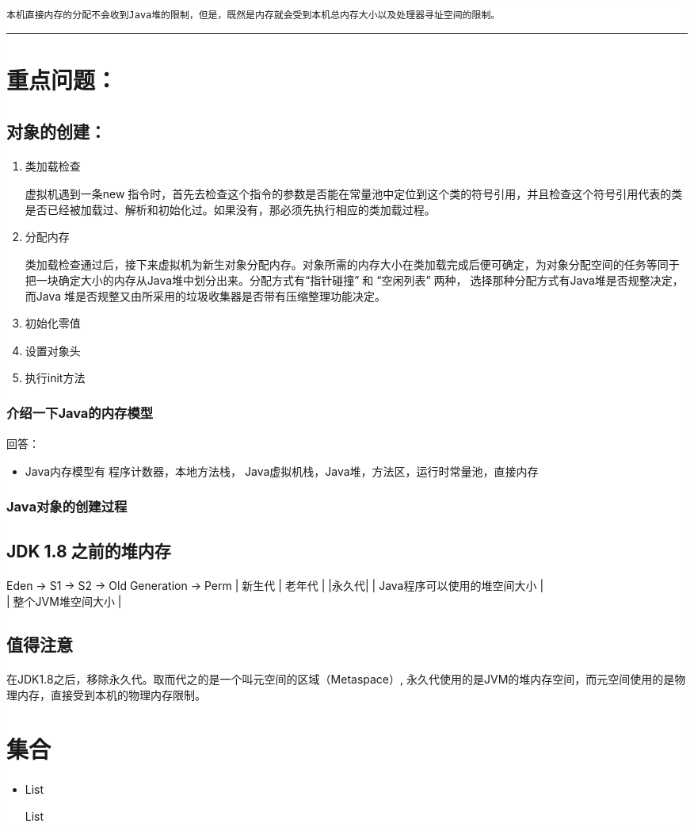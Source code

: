 `本机直接内存的分配不会收到Java堆的限制，但是，既然是内存就会受到本机总内存大小以及处理器寻址空间的限制。`

---

# 重点问题：
## 对象的创建：

1. 类加载检查

    虚拟机遇到一条new 指令时，首先去检查这个指令的参数是否能在常量池中定位到这个类的符号引用，并且检查这个符号引用代表的类是否已经被加载过、解析和初始化过。如果没有，那必须先执行相应的类加载过程。

2. 分配内存
    
    类加载检查通过后，接下来虚拟机为新生对象分配内存。对象所需的内存大小在类加载完成后便可确定，为对象分配空间的任务等同于把一块确定大小的内存从Java堆中划分出来。分配方式有“指针碰撞” 和 “空闲列表” 两种， 选择那种分配方式有Java堆是否规整决定，而Java 堆是否规整又由所采用的垃圾收集器是否带有压缩整理功能决定。

3. 初始化零值
4. 设置对象头
5. 执行init方法



### 介绍一下Java的内存模型

回答：
- Java内存模型有 程序计数器，本地方法栈， Java虚拟机栈，Java堆，方法区，运行时常量池，直接内存

### Java对象的创建过程



## JDK 1.8 之前的堆内存

Eden -> S1 -> S2 -> Old Generation -> Perm
|      新生代   |       老年代     |  |永久代|
|       Java程序可以使用的堆空间大小    |   
|             整个JVM堆空间大小             |



## 值得注意
在JDK1.8之后，移除永久代。取而代之的是一个叫元空间的区域（Metaspace）,
永久代使用的是JVM的堆内存空间，而元空间使用的是物理内存，直接受到本机的物理内存限制。





# 集合

- List 

    List 
